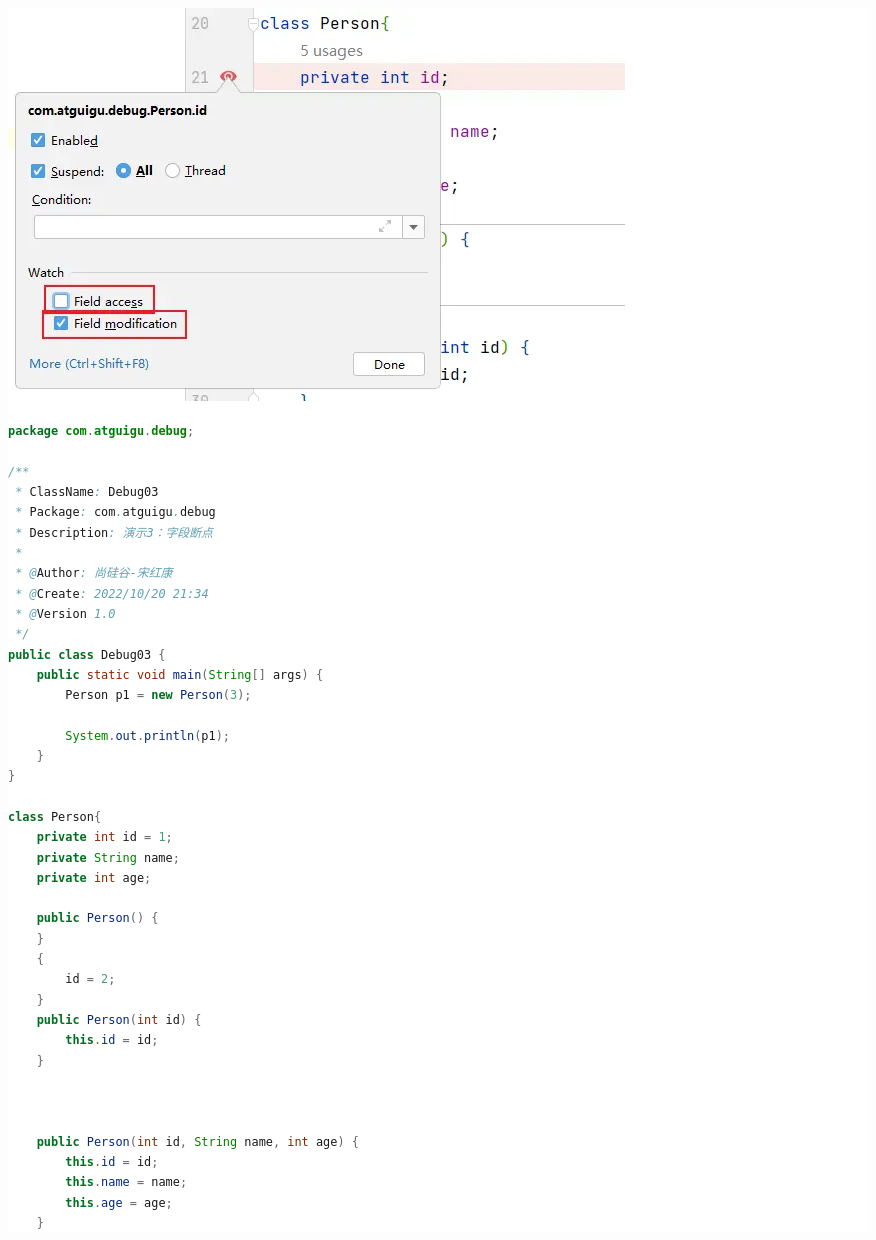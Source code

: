 ![image-20221020214905607](images/image-20221020214905607.webp)

```java
package com.atguigu.debug;

/**
 * ClassName: Debug03
 * Package: com.atguigu.debug
 * Description: 演示3：字段断点
 *
 * @Author: 尚硅谷-宋红康
 * @Create: 2022/10/20 21:34
 * @Version 1.0
 */
public class Debug03 {
    public static void main(String[] args) {
        Person p1 = new Person(3);

        System.out.println(p1);
    }
}

class Person{
    private int id = 1;
    private String name;
    private int age;

    public Person() {
    }
    {
        id = 2;
    }
    public Person(int id) {
        this.id = id;
    }



    public Person(int id, String name, int age) {
        this.id = id;
        this.name = name;
        this.age = age;
    }

```